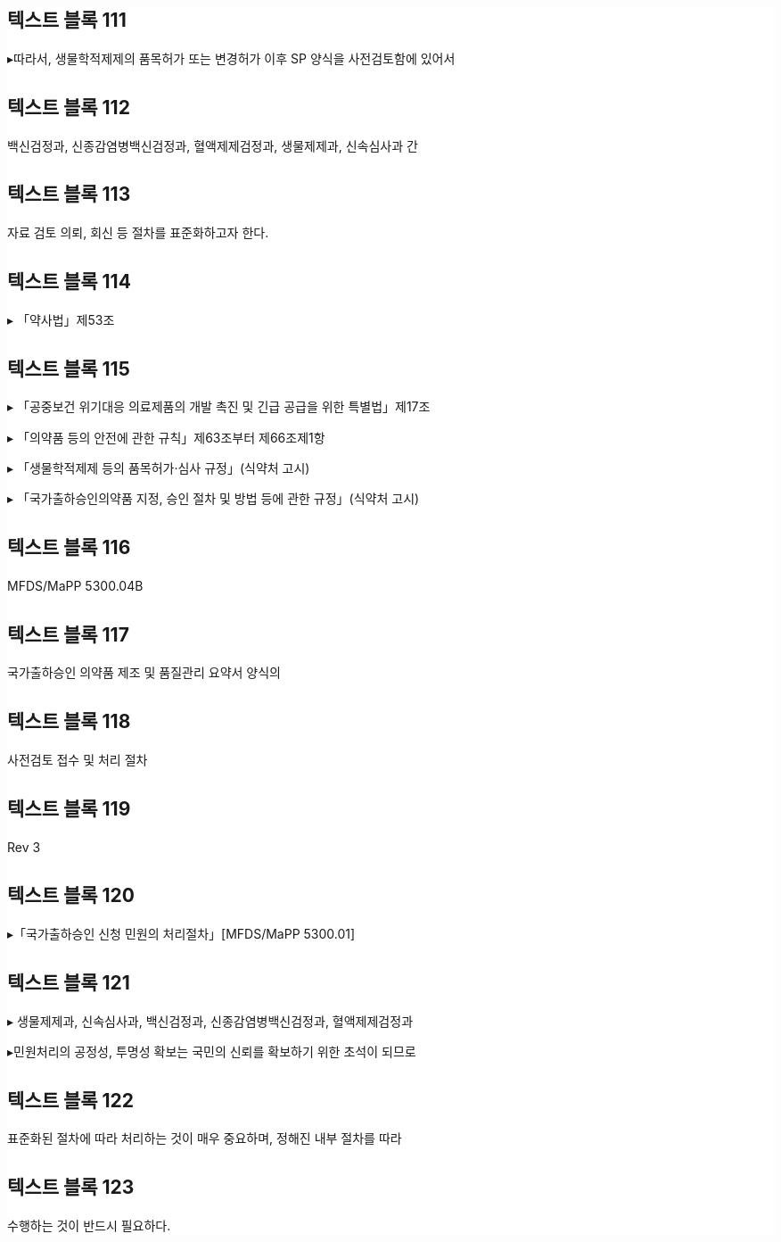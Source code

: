 ## 텍스트 블록 111
▸따라서, 생물학적제제의 품목허가 또는 변경허가 이후 SP 양식을 사전검토함에 있어서

## 텍스트 블록 112
백신검정과, 신종감염병백신검정과, 혈액제제검정과, 생물제제과, 신속심사과 간

## 텍스트 블록 113
자료 검토 의뢰, 회신 등 절차를 표준화하고자 한다.

## 텍스트 블록 114
▸ 「약사법」제53조

## 텍스트 블록 115
▸ 「공중보건 위기대응 의료제품의 개발 촉진 및 긴급 공급을 위한 특별법」제17조

▸ 「의약품 등의 안전에 관한 규칙」제63조부터 제66조제1항

▸ 「생물학적제제 등의 품목허가‧심사 규정」(식약처 고시)

▸ 「국가출하승인의약품 지정, 승인 절차 및 방법 등에 관한 규정」(식약처 고시)

## 텍스트 블록 116
MFDS/MaPP 5300.04B

## 텍스트 블록 117
국가출하승인 의약품 제조 및 품질관리 요약서 양식의

## 텍스트 블록 118
사전검토 접수 및 처리 절차

## 텍스트 블록 119
Rev 3

## 텍스트 블록 120
▸「국가출하승인 신청 민원의 처리절차」[MFDS/MaPP 5300.01]

## 텍스트 블록 121
▸ 생물제제과, 신속심사과, 백신검정과, 신종감염병백신검정과, 혈액제제검정과

▸민원처리의 공정성, 투명성 확보는 국민의 신뢰를 확보하기 위한 초석이 되므로

## 텍스트 블록 122
표준화된 절차에 따라 처리하는 것이 매우 중요하며, 정해진 내부 절차를 따라

## 텍스트 블록 123
수행하는 것이 반드시 필요하다.
